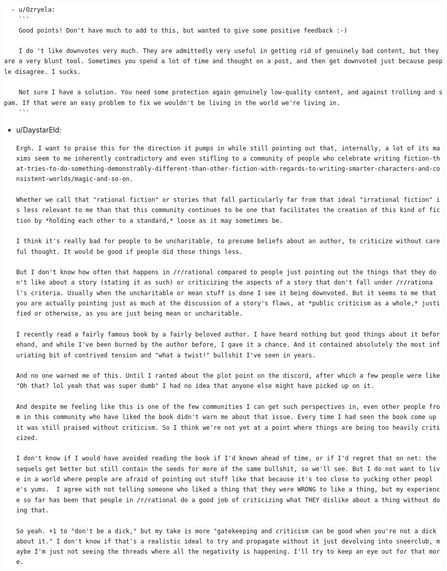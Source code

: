       - u/Ozryela:
        ```
        Good points! Don't have much to add to this, but wanted to give some positive feedback :-)

        I do 't like downvotes very much. They are admittedly very useful in getting rid of genuinely bad content, but they are a very blunt tool. Sometimes you spend a lot of time and thought on a post, and then get downvoted just because people disagree. I sucks. 

        Not sure I have a solution. You need some protection again genuinely low-quality content, and against trolling and spam. If that were an easy problem to fix we wouldn't be living in the world we're living in.
        ```

- u/DaystarEld:
  ```
  Ergh. I want to praise this for the direction it pumps in while still pointing out that, internally, a lot of its maxims seem to me inherently contradictory and even stifling to a community of people who celebrate writing fiction-that-tries-to-do-something-demonstrably-different-than-other-fiction-with-regards-to-writing-smarter-characters-and-consistent-worlds/magic-and-so-on. 

  Whether we call that "rational fiction" or stories that fall particularly far from that ideal "irrational fiction" is less relevant to me than that this community continues to be one that facilitates the creation of this kind of fiction by *holding each other to a standard,* loose as it may sometimes be.

  I think it's really bad for people to be uncharitable, to presume beliefs about an author, to criticize without careful thought. It would be good if people did those things less.

  But I don't know how often that happens in /r/rational compared to people just pointing out the things that they don't like about a story (stating it as such) or criticizing the aspects of a story that don't fall under /r/rational's criteria. Usually when the uncharitable or mean stuff is done I see it being downvoted. But it seems to me that you are actually pointing just as much at the discussion of a story's flaws, at *public criticism as a whole,* justified or otherwise, as you are just being mean or uncharitable.

  I recently read a fairly famous book by a fairly beloved author. I have heard nothing but good things about it beforehand, and while I've been burned by the author before, I gave it a chance. And it contained absolutely the most infuriating bit of contrived tension and "what a twist!" bullshit I've seen in years.

  And no one warned me of this. Until I ranted about the plot point on the discord, after which a few people were like "Oh that? lol yeah that was super dumb" I had no idea that anyone else might have picked up on it. 

  And despite me feeling like this is one of the few communities I can get such perspectives in, even other people from in this community who have liked the book didn't warn me about that issue. Every time I had seen the book come up it was still praised without criticism. So I think we're not yet at a point where things are being too heavily criticized.

  I don't know if I would have avoided reading the book if I'd known ahead of time, or if I'd regret that on net: the sequels get better but still contain the seeds for more of the same bullshit, so we'll see. But I do not want to live in a world where people are afraid of pointing out stuff like that because it's too close to yucking other people's yums.  I agree with not telling someone who liked a thing that they were WRONG to like a thing, but my experience so far has been that people in /r/rational do a good job of criticizing what THEY dislike about a thing without doing that. 

  So yeah. +1 to "don't be a dick," but my take is more "gatekeeping and criticism can be good when you're not a dick about it." I don't know if that's a realistic ideal to try and propagate without it just devolving into sneerclub, maybe I'm just not seeing the threads where all the negativity is happening. I'll try to keep an eye out for that more.
  ```
